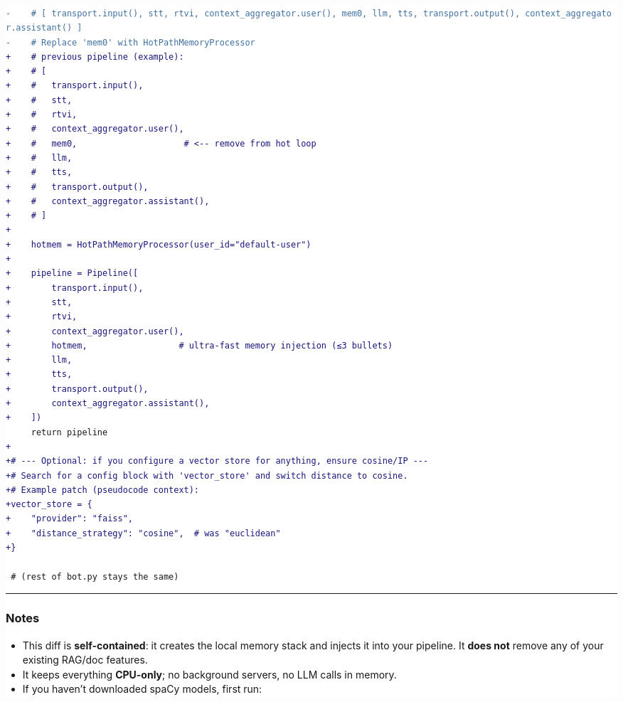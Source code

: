 ```diff
-    # [ transport.input(), stt, rtvi, context_aggregator.user(), mem0, llm, tts, transport.output(), context_aggregator.assistant() ]
-    # Replace 'mem0' with HotPathMemoryProcessor
+    # previous pipeline (example):
+    # [
+    #   transport.input(),
+    #   stt,
+    #   rtvi,
+    #   context_aggregator.user(),
+    #   mem0,                     # <-- remove from hot loop
+    #   llm,
+    #   tts,
+    #   transport.output(),
+    #   context_aggregator.assistant(),
+    # ]
+
+    hotmem = HotPathMemoryProcessor(user_id="default-user")
+
+    pipeline = Pipeline([
+        transport.input(),
+        stt,
+        rtvi,
+        context_aggregator.user(),
+        hotmem,                  # ultra-fast memory injection (≤3 bullets)
+        llm,
+        tts,
+        transport.output(),
+        context_aggregator.assistant(),
+    ])
     return pipeline
+
+# --- Optional: if you configure a vector store for anything, ensure cosine/IP ---
+# Search for a config block with 'vector_store' and switch distance to cosine.
+# Example patch (pseudocode context):
+vector_store = {
+    "provider": "faiss",
+    "distance_strategy": "cosine",  # was "euclidean"
+}
 
 # (rest of bot.py stays the same)
```

---

### Notes

* This diff is **self-contained**: it creates the local memory stack and injects it into your pipeline. It **does not** remove any of your existing RAG/doc features.
* It keeps everything **CPU-only**; no background servers, no LLM calls in memory.
* If you haven’t downloaded spaCy models, first run:
